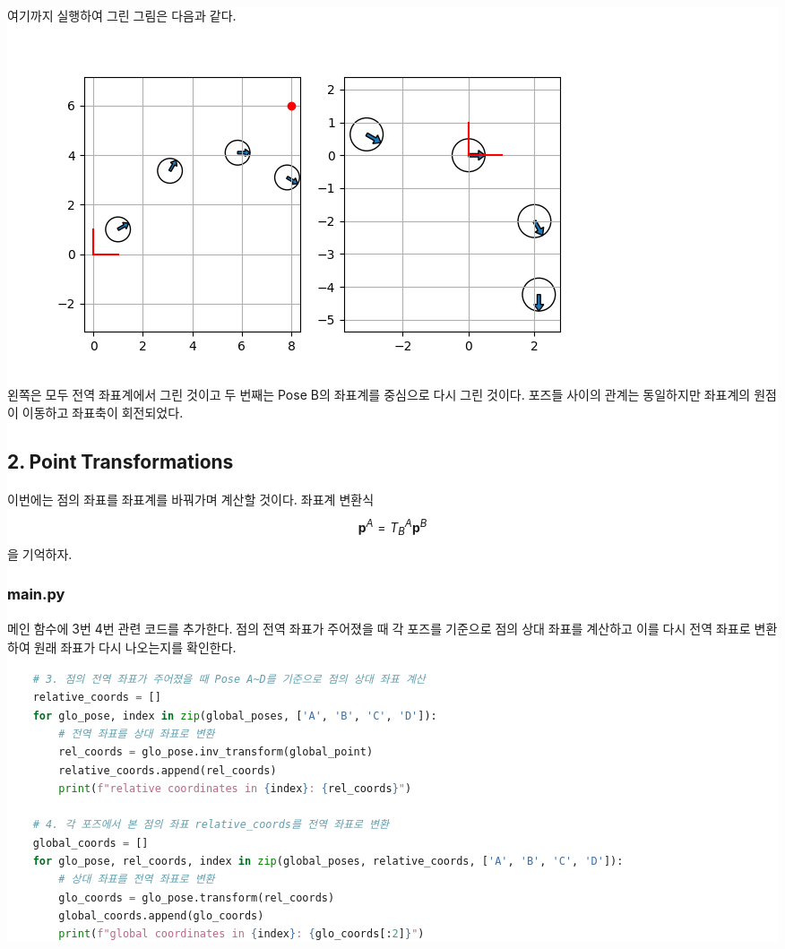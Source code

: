 여기까지 실행하여 그린 그림은 다음과 같다.

![pose-transform](../assets/robotics-transform/pose_transform.png)

왼쪽은 모두 전역 좌표계에서 그린 것이고 두 번째는 Pose B의 좌표계를 중심으로 다시 그린 것이다. 포즈들 사이의 관계는 동일하지만 좌표계의 원점이 이동하고 좌표축이 회전되었다.



## 2. Point Transformations

이번에는 점의 좌표를 좌표계를 바꿔가며 계산할 것이다. 좌표계 변환식 $$\mathbf{p}^A = T^A_B \mathbf{p}^B$$을 기억하자.

### main.py

메인 함수에 3번 4번 관련 코드를 추가한다. 점의 전역 좌표가 주어졌을 때 각 포즈를 기준으로 점의 상대 좌표를 계산하고 이를 다시 전역 좌표로 변환하여 원래 좌표가 다시 나오는지를 확인한다.

```python
    # 3. 점의 전역 좌표가 주어졌을 때 Pose A~D를 기준으로 점의 상대 좌표 계산
    relative_coords = []
    for glo_pose, index in zip(global_poses, ['A', 'B', 'C', 'D']):
        # 전역 좌표를 상대 좌표로 변환
        rel_coords = glo_pose.inv_transform(global_point)
        relative_coords.append(rel_coords)
        print(f"relative coordinates in {index}: {rel_coords}")

    # 4. 각 포즈에서 본 점의 좌표 relative_coords를 전역 좌표로 변환
    global_coords = []
    for glo_pose, rel_coords, index in zip(global_poses, relative_coords, ['A', 'B', 'C', 'D']):
        # 상대 좌표를 전역 좌표로 변환
        glo_coords = glo_pose.transform(rel_coords)
        global_coords.append(glo_coords)
        print(f"global coordinates in {index}: {glo_coords[:2]}")
```

